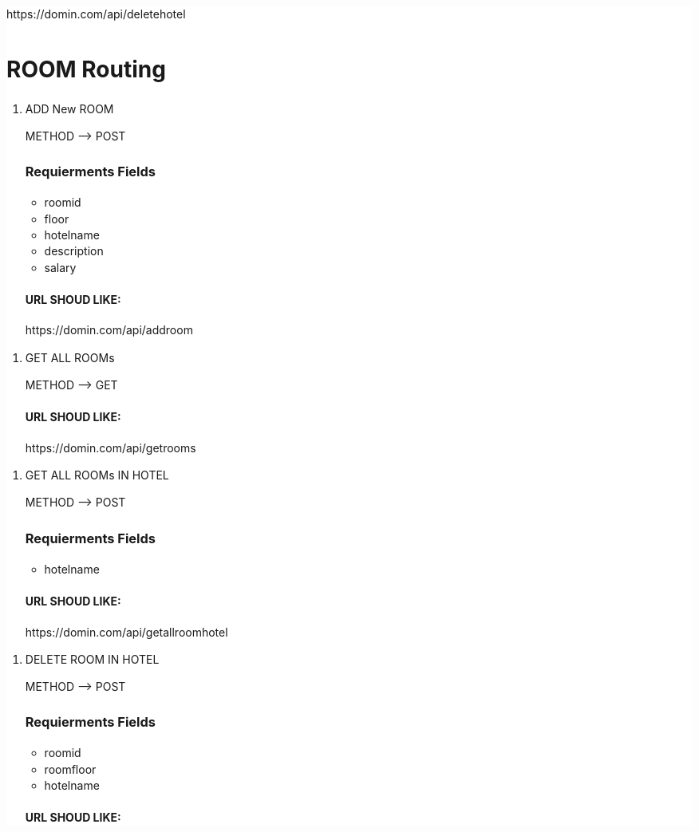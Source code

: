 <p>https://domin.com/api/deletehotel</p>
</ol>

# ROOM Routing
<ol>
<li>ADD New ROOM </li>
<p>METHOD --> POST</p>

### Requierments Fields
<ul>
<li>roomid</li>
<li>floor</li>
<li>hotelname</li>
<li>description</li> 
<li>salary</li>
</ul>
<h4>URL SHOUD LIKE:</h4>

<p>https://domin.com/api/addroom</p>
</ol>

<ol>
<li>GET ALL ROOMs </li>
<p>METHOD --> GET</p> 
<h4>URL SHOUD LIKE:</h4>

<p>https://domin.com/api/getrooms</p>
</ol>

<ol>
<li>GET ALL ROOMs IN HOTEL</li>
<p>METHOD --> POST </p> 

### Requierments Fields
<ul>
<li>hotelname</li>
</ul>
<h4>URL SHOUD LIKE:</h4>

<p>https://domin.com/api/getallroomhotel</p>
</ol>
<ol>

<li>DELETE ROOM IN HOTEL</li>
<p>METHOD --> POST </p> 

### Requierments Fields
<ul>
<li>roomid</li>
<li>roomfloor</li>
<li>hotelname</li>
</ul>
<h4>URL SHOUD LIKE:</h4>
